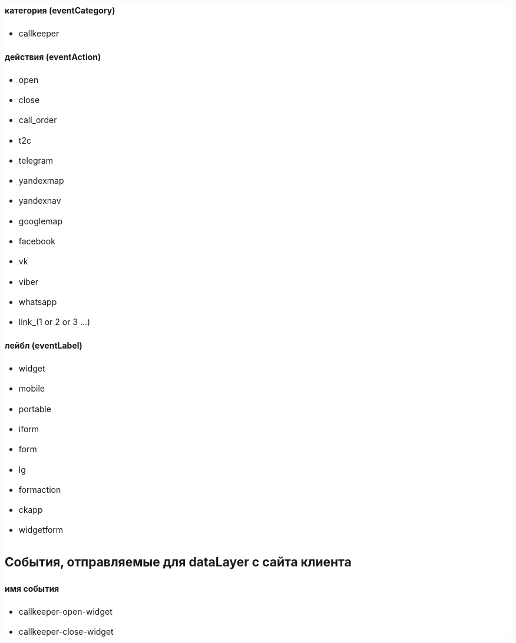 #### категория (eventCategory)

-   callkeeper
    

#### действия (eventAction)

-   open
    
-   close
    
-   call_order
    
-   t2c
    
-   telegram
    
-   yandexmap
    
-   yandexnav
    
-   googlemap
    
-   facebook
    
-   vk
    
-   viber
    
-   whatsapp
    
-   link_(1 or 2 or 3 ...)
    

  

#### лейбл (eventLabel)

-   widget
    
-   mobile
    
-   portable
    
-   iform
    
-   form
    
-   lg
    
-   formaction
    
-   ckapp

-   widgetform
    

## События, отправляемые для dataLayer с сайта клиента

#### имя события

-   callkeeper-open-widget
    
-   callkeeper-close-widget
    